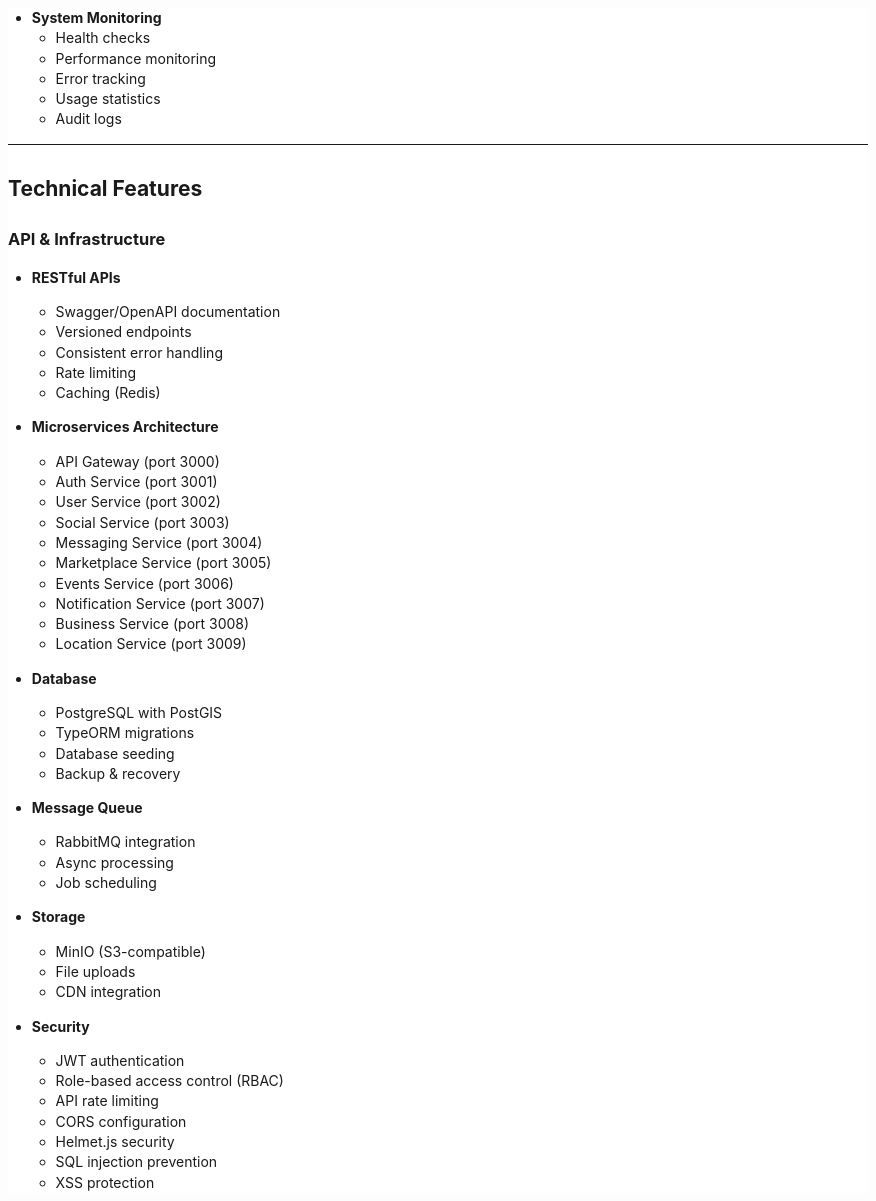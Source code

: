 - **System Monitoring**
  - Health checks
  - Performance monitoring
  - Error tracking
  - Usage statistics
  - Audit logs

---

## Technical Features

### API & Infrastructure
- **RESTful APIs**
  - Swagger/OpenAPI documentation
  - Versioned endpoints
  - Consistent error handling
  - Rate limiting
  - Caching (Redis)

- **Microservices Architecture**
  - API Gateway (port 3000)
  - Auth Service (port 3001)
  - User Service (port 3002)
  - Social Service (port 3003)
  - Messaging Service (port 3004)
  - Marketplace Service (port 3005)
  - Events Service (port 3006)
  - Notification Service (port 3007)
  - Business Service (port 3008)
  - Location Service (port 3009)

- **Database**
  - PostgreSQL with PostGIS
  - TypeORM migrations
  - Database seeding
  - Backup & recovery

- **Message Queue**
  - RabbitMQ integration
  - Async processing
  - Job scheduling

- **Storage**
  - MinIO (S3-compatible)
  - File uploads
  - CDN integration

- **Security**
  - JWT authentication
  - Role-based access control (RBAC)
  - API rate limiting
  - CORS configuration
  - Helmet.js security
  - SQL injection prevention
  - XSS protection
